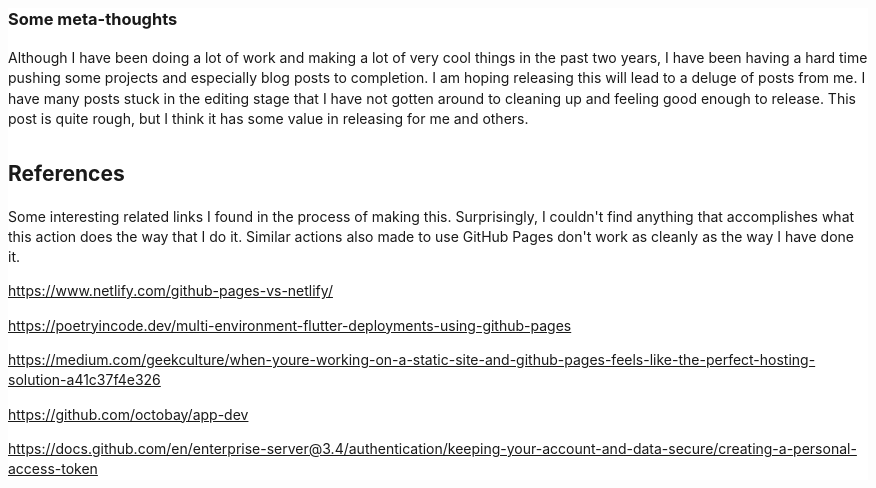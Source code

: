 ### Some meta-thoughts

Although I have been doing a lot of work and making a lot of very cool things in the past two years, I have been having a hard time pushing some projects and especially blog posts to completion. I am hoping releasing this will lead to a deluge of posts from me. I have many posts stuck in the editing stage that I have not gotten around to cleaning up and feeling good enough to release. This post is quite rough, but I think it has some value in releasing for me and others.

## References

Some interesting related links I found in the process of making this. Surprisingly, I couldn't find anything that accomplishes what this action does the way that I do it. Similar actions also made to use GitHub Pages don't work as cleanly as the way I have done it.

<https://www.netlify.com/github-pages-vs-netlify/>

<https://poetryincode.dev/multi-environment-flutter-deployments-using-github-pages>

<https://medium.com/geekculture/when-youre-working-on-a-static-site-and-github-pages-feels-like-the-perfect-hosting-solution-a41c37f4e326>

<https://github.com/octobay/app-dev>

<https://docs.github.com/en/enterprise-server@3.4/authentication/keeping-your-account-and-data-secure/creating-a-personal-access-token>

[^1]: ChatGPT makes a good attempt to replicate my work. Thoughts on this for another time. At least I know I can't be replaced yet... ![ChatGPT tries to replicate my work](/images/chatgpt-github-action.jpg)

[^2]: Let's see what stable diffusion has to say about this. ![person sleeping while the computer codes itself](/images/stablediffusion-doing-all-the-work.png) <br> Indeed me irl
